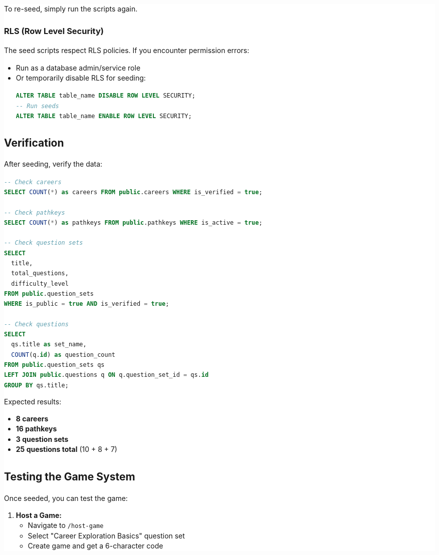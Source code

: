 To re-seed, simply run the scripts again.

### RLS (Row Level Security)

The seed scripts respect RLS policies. If you encounter permission errors:
- Run as a database admin/service role
- Or temporarily disable RLS for seeding:
  ```sql
  ALTER TABLE table_name DISABLE ROW LEVEL SECURITY;
  -- Run seeds
  ALTER TABLE table_name ENABLE ROW LEVEL SECURITY;
  ```

## Verification

After seeding, verify the data:

```sql
-- Check careers
SELECT COUNT(*) as careers FROM public.careers WHERE is_verified = true;

-- Check pathkeys
SELECT COUNT(*) as pathkeys FROM public.pathkeys WHERE is_active = true;

-- Check question sets
SELECT
  title,
  total_questions,
  difficulty_level
FROM public.question_sets
WHERE is_public = true AND is_verified = true;

-- Check questions
SELECT
  qs.title as set_name,
  COUNT(q.id) as question_count
FROM public.question_sets qs
LEFT JOIN public.questions q ON q.question_set_id = qs.id
GROUP BY qs.title;
```

Expected results:
- **8 careers**
- **16 pathkeys**
- **3 question sets**
- **25 questions total** (10 + 8 + 7)

## Testing the Game System

Once seeded, you can test the game:

1. **Host a Game:**
   - Navigate to `/host-game`
   - Select "Career Exploration Basics" question set
   - Create game and get a 6-character code
